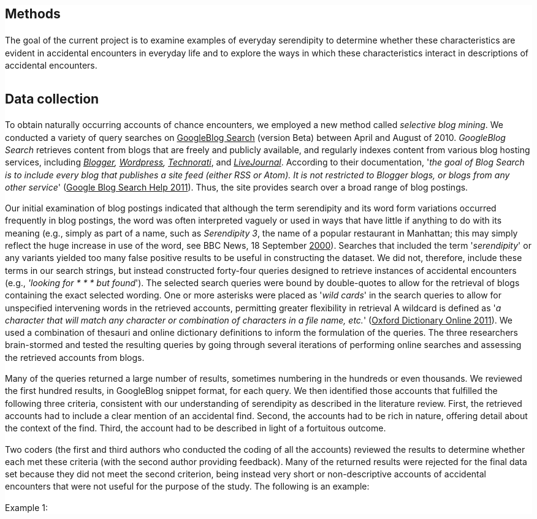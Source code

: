 ## Methods

The goal of the current project is to examine examples of everyday serendipity to determine whether these characteristics are evident in accidental encounters in everyday life and to explore the ways in which these characteristics interact in descriptions of accidental encounters.

## Data collection

To obtain naturally occurring accounts of chance encounters, we employed a new method called _selective blog mining_. We conducted a variety of query searches on [GoogleBlog Search](http://www.google.com/blogsearch) (version Beta) between April and August of 2010\. _GoogleBlog Search_ retrieves content from blogs that are freely and publicly available, and regularly indexes content from various blog hosting services, including _[Blogger](http://www.blogger.com), [Wordpress](http://wordpress.org/), [Technorati](http://technorati.com/)_, and _[LiveJournal](http://www.livejournal.com/)_. According to their documentation, '_the goal of Blog Search is to include every blog that publishes a site feed (either RSS or Atom). It is not restricted to Blogger blogs, or blogs from any other service_' ([Google Blog Search Help 2011](#goo11)). Thus, the site provides search over a broad range of blog postings.

Our initial examination of blog postings indicated that although the term serendipity and its word form variations occurred frequently in blog postings, the word was often interpreted vaguely or used in ways that have little if anything to do with its meaning (e.g., simply as part of a name, such as _Serendipity 3_, the name of a popular restaurant in Manhattan; this may simply reflect the huge increase in use of the word, see BBC News, 18 September [2000](#bbc00)). Searches that included the term '_serendipity_' or any variants yielded too many false positive results to be useful in constructing the dataset. We did not, therefore, include these terms in our search strings, but instead constructed forty-four queries designed to retrieve instances of accidental encounters (e.g., _'looking for * * * but found_'). The selected search queries were bound by double-quotes to allow for the retrieval of blogs containing the exact selected wording. One or more asterisks were placed as '_wild cards_' in the search queries to allow for unspecified intervening words in the retrieved accounts, permitting greater flexibility in retrieval A wildcard is defined as '_a character that will match any character or combination of characters in a file name, etc._' ([Oxford Dictionary Online 2011](#oxf11)). We used a combination of thesauri and online dictionary definitions to inform the formulation of the queries. The three researchers brain-stormed and tested the resulting queries by going through several iterations of performing online searches and assessing the retrieved accounts from blogs.

Many of the queries returned a large number of results, sometimes numbering in the hundreds or even thousands. We reviewed the first hundred results, in GoogleBlog snippet format, for each query. We then identified those accounts that fulfilled the following three criteria, consistent with our understanding of serendipity as described in the literature review. First, the retrieved accounts had to include a clear mention of an accidental find. Second, the accounts had to be rich in nature, offering detail about the context of the find. Third, the account had to be described in light of a fortuitous outcome.

Two coders (the first and third authors who conducted the coding of all the accounts) reviewed the results to determine whether each met these criteria (with the second author providing feedback). Many of the returned results were rejected for the final data set because they did not meet the second criterion, being instead very short or non-descriptive accounts of accidental encounters that were not useful for the purpose of the study. The following is an example:

Example 1:
